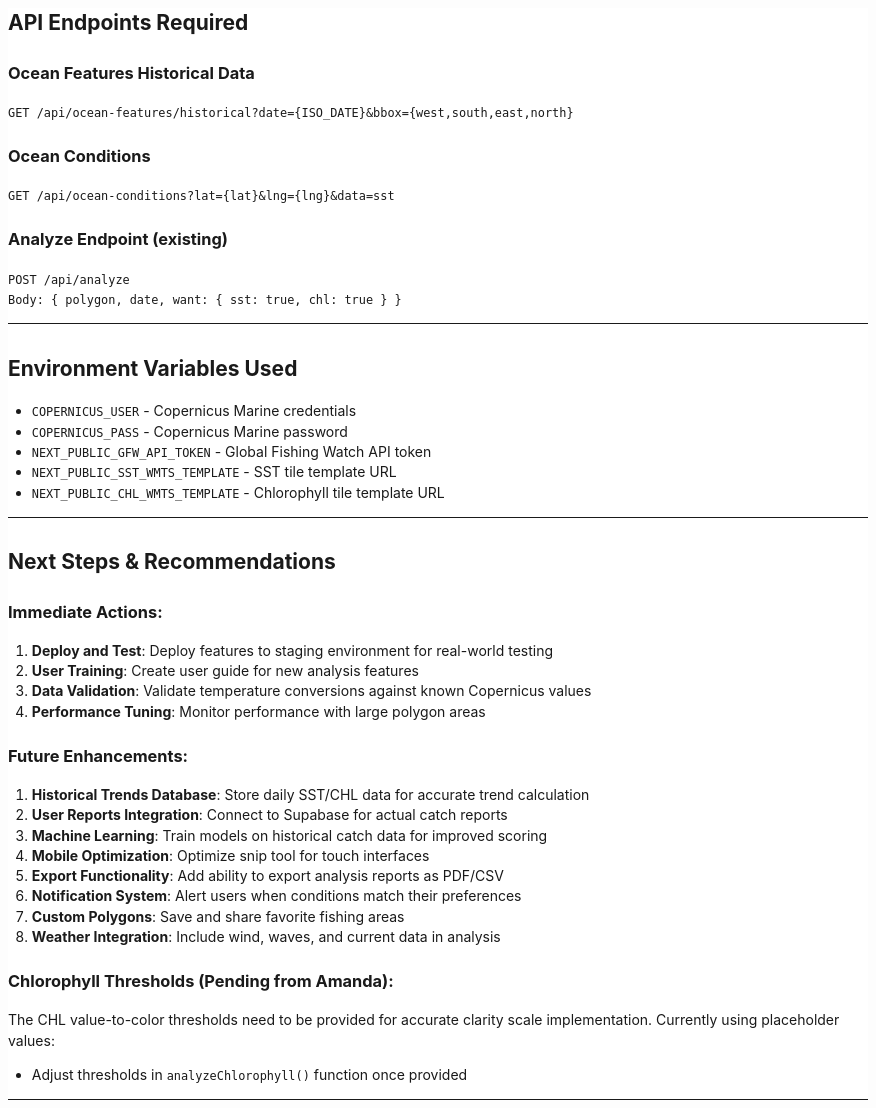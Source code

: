 
## API Endpoints Required

### Ocean Features Historical Data
```
GET /api/ocean-features/historical?date={ISO_DATE}&bbox={west,south,east,north}
```

### Ocean Conditions
```
GET /api/ocean-conditions?lat={lat}&lng={lng}&data=sst
```

### Analyze Endpoint (existing)
```
POST /api/analyze
Body: { polygon, date, want: { sst: true, chl: true } }
```

---

## Environment Variables Used
- `COPERNICUS_USER` - Copernicus Marine credentials
- `COPERNICUS_PASS` - Copernicus Marine password
- `NEXT_PUBLIC_GFW_API_TOKEN` - Global Fishing Watch API token
- `NEXT_PUBLIC_SST_WMTS_TEMPLATE` - SST tile template URL
- `NEXT_PUBLIC_CHL_WMTS_TEMPLATE` - Chlorophyll tile template URL

---

## Next Steps & Recommendations

### Immediate Actions:
1. **Deploy and Test**: Deploy features to staging environment for real-world testing
2. **User Training**: Create user guide for new analysis features
3. **Data Validation**: Validate temperature conversions against known Copernicus values
4. **Performance Tuning**: Monitor performance with large polygon areas

### Future Enhancements:
1. **Historical Trends Database**: Store daily SST/CHL data for accurate trend calculation
2. **User Reports Integration**: Connect to Supabase for actual catch reports
3. **Machine Learning**: Train models on historical catch data for improved scoring
4. **Mobile Optimization**: Optimize snip tool for touch interfaces
5. **Export Functionality**: Add ability to export analysis reports as PDF/CSV
6. **Notification System**: Alert users when conditions match their preferences
7. **Custom Polygons**: Save and share favorite fishing areas
8. **Weather Integration**: Include wind, waves, and current data in analysis

### Chlorophyll Thresholds (Pending from Amanda):
The CHL value-to-color thresholds need to be provided for accurate clarity scale implementation. Currently using placeholder values:
- Adjust thresholds in `analyzeChlorophyll()` function once provided

---